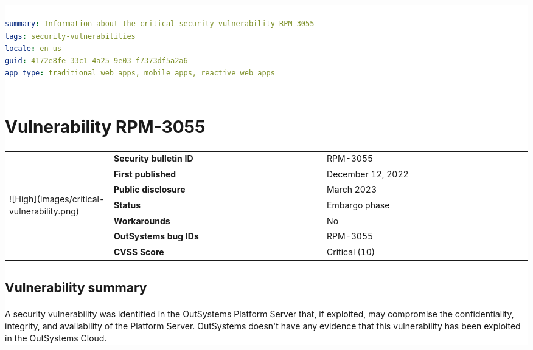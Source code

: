 ```yaml
---
summary: Information about the critical security vulnerability RPM-3055
tags: security-vulnerabilities
locale: en-us
guid: 4172e8fe-33c1-4a25-9e03-f7373df5a2a6
app_type: traditional web apps, mobile apps, reactive web apps
---
```


# Vulnerability RPM-3055 

<table markdown="1">
<tr>
    <td style="width: 20%; vertical-align: middle" rowspan="7">![High](images/critical-vulnerability.png)</td>
    <td><b>Security bulletin ID</b></td>
    <td>RPM-3055</td>
</tr>
<tr>
    <td><b>First published</b></td>
    <td>December 12, 2022</td>
</tr>
<tr>
    <td><b>Public disclosure</b></td>
    <td>March 2023</td>
</tr>
<tr>
    <td><b>Status</b></td>
    <td>Embargo phase</td>
</tr>
<tr>
    <td><b>Workarounds</b></td>
    <td>No</td>
</tr>
<tr>
    <td><b>OutSystems bug IDs</b></td>
    <td>RPM-3055</td>
</tr>
<tr>
    <td><b>CVSS Score</b></td>
    <td><a href="https://www.first.org/cvss/calculator/3.1#CVSS:3.1/AV:N/AC:L/PR:N/UI:N/S:C/C:H/I:H/A:H">Critical (10)</a></td>
</tr>
</table>

## Vulnerability summary

A security vulnerability was identified in the OutSystems Platform Server that, if exploited, may compromise the confidentiality, integrity, and availability of the Platform Server. OutSystems doesn't have any evidence that this vulnerability has been exploited in the OutSystems Cloud.
